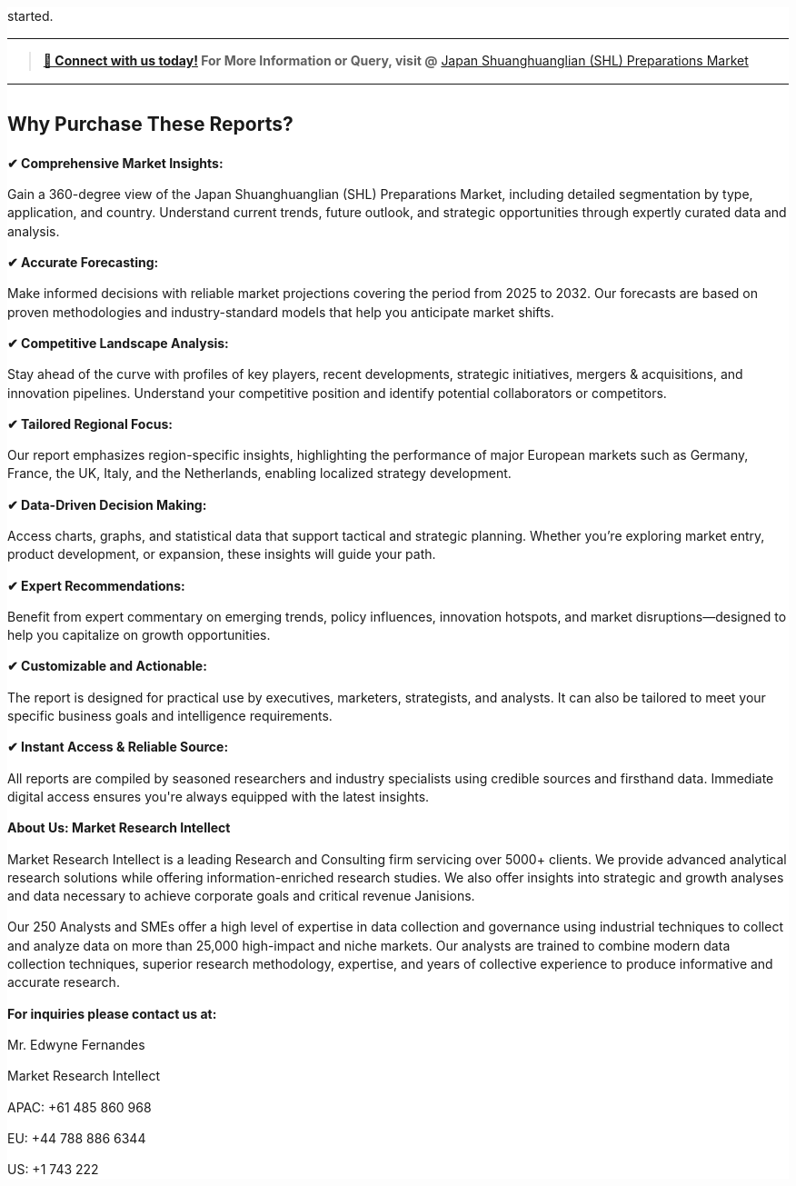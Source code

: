 started.</p><hr /><blockquote><p><span class="font-[700]"><strong><a href="https://www.marketresearchintellect.com/product/global-shuanghuanglian-shl-preparations-market/?utm_source=Linkedin&utm_medium=805">📩 Connect with us today!</a> For More Information or Query, visit&nbsp;@</strong>&nbsp;</span><span class="font-[700]"><a href="https://www.marketresearchintellect.com/product/global-shuanghuanglian-shl-preparations-market/?utm_source=Linkedin&utm_medium=805" target="_blank" data-tracking-control-name="article-ssr-frontend-pulse_little-text-block" data-tracking-will-navigate="" data-test-link="">Japan Shuanghuanglian (SHL) Preparations Market</a></span></p></blockquote><hr /><h2>Why Purchase These Reports?</h2><p><strong>✔ Comprehensive Market Insights:</strong></p><p>Gain a 360-degree view of the Japan Shuanghuanglian (SHL) Preparations Market, including detailed segmentation by type, application, and country. Understand current trends, future outlook, and strategic opportunities through expertly curated data and analysis.</p><p><strong>✔ Accurate Forecasting:</strong></p><p>Make informed decisions with reliable market projections covering the period from 2025 to 2032. Our forecasts are based on proven methodologies and industry-standard models that help you anticipate market shifts.</p><p><strong>✔ Competitive Landscape Analysis:</strong></p><p>Stay ahead of the curve with profiles of key players, recent developments, strategic initiatives, mergers &amp; acquisitions, and innovation pipelines. Understand your competitive position and identify potential collaborators or competitors.</p><p><strong>✔ Tailored Regional Focus:</strong></p><p>Our report emphasizes region-specific insights, highlighting the performance of major European markets such as Germany, France, the UK, Italy, and the Netherlands, enabling localized strategy development.</p><p><strong>✔ Data-Driven Decision Making:</strong></p><p>Access charts, graphs, and statistical data that support tactical and strategic planning. Whether you&rsquo;re exploring market entry, product development, or expansion, these insights will guide your path.</p><p><strong>✔ Expert Recommendations:</strong></p><p>Benefit from expert commentary on emerging trends, policy influences, innovation hotspots, and market disruptions&mdash;designed to help you capitalize on growth opportunities.</p><p><strong>✔ Customizable and Actionable:</strong></p><p>The report is designed for practical use by executives, marketers, strategists, and analysts. It can also be tailored to meet your specific business goals and intelligence requirements.</p><p><strong>✔ Instant Access &amp; Reliable Source:</strong></p><p>All reports are compiled by seasoned researchers and industry specialists using credible sources and firsthand data. Immediate digital access ensures you're always equipped with the latest insights.</p><p><strong><span class="font-[700]">About Us: Market Research Intellect</span></strong></p><p><span class="">Market Research Intellect is a leading Research and Consulting firm servicing over 5000+ clients. We provide advanced analytical research solutions while offering information-enriched research studies.&nbsp;</span>We also offer insights into strategic and growth analyses and data necessary to achieve corporate goals and critical revenue Janisions.</p><p><span class="">Our 250 Analysts and SMEs offer a high level of expertise in data collection and governance using industrial techniques to collect and analyze data on more than 25,000 high-impact and niche markets. Our analysts are trained to combine modern data collection techniques, superior research methodology, expertise, and years of collective experience to produce informative and accurate research.</span></p><p><strong>For inquiries please contact us at:</strong></p><p>Mr. Edwyne Fernandes</p><p>Market Research Intellect</p><p>APAC: +61 485 860 968</p><p>EU: +44 788 886 6344</p><p>US: +1 743 222